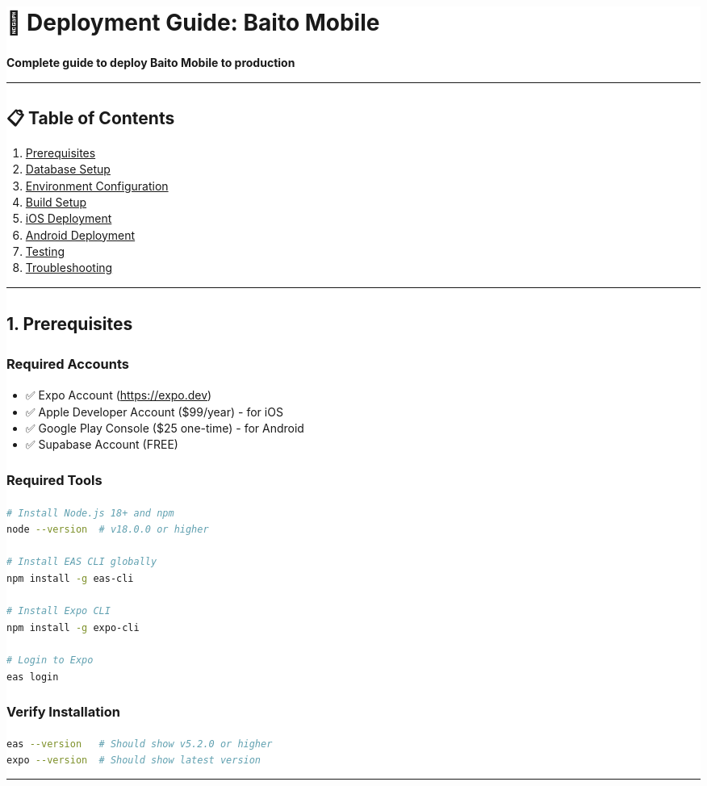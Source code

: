 # 🚀 Deployment Guide: Baito Mobile

**Complete guide to deploy Baito Mobile to production**

---

## 📋 Table of Contents

1. [Prerequisites](#prerequisites)
2. [Database Setup](#database-setup)
3. [Environment Configuration](#environment-configuration)
4. [Build Setup](#build-setup)
5. [iOS Deployment](#ios-deployment)
6. [Android Deployment](#android-deployment)
7. [Testing](#testing)
8. [Troubleshooting](#troubleshooting)

---

## 1. Prerequisites

### Required Accounts
- ✅ Expo Account (https://expo.dev)
- ✅ Apple Developer Account ($99/year) - for iOS
- ✅ Google Play Console ($25 one-time) - for Android
- ✅ Supabase Account (FREE)

### Required Tools
```bash
# Install Node.js 18+ and npm
node --version  # v18.0.0 or higher

# Install EAS CLI globally
npm install -g eas-cli

# Install Expo CLI
npm install -g expo-cli

# Login to Expo
eas login
```

### Verify Installation
```bash
eas --version   # Should show v5.2.0 or higher
expo --version  # Should show latest version
```

---
